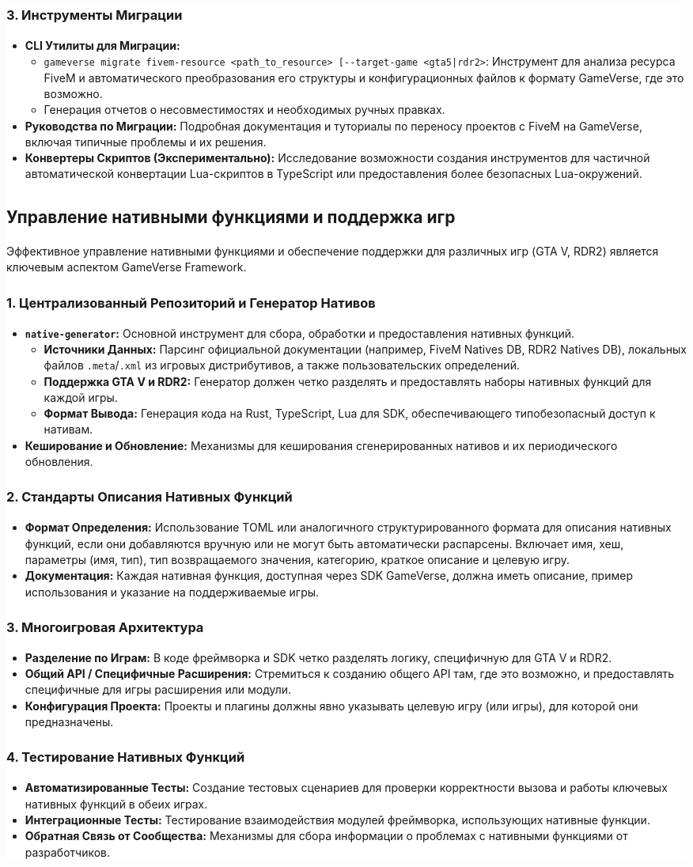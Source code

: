 ### 3. Инструменты Миграции
- **CLI Утилиты для Миграции:**
    - `gameverse migrate fivem-resource <path_to_resource> [--target-game <gta5|rdr2>`: Инструмент для анализа ресурса FiveM и автоматического преобразования его структуры и конфигурационных файлов к формату GameVerse, где это возможно.
    - Генерация отчетов о несовместимостях и необходимых ручных правках.
- **Руководства по Миграции:** Подробная документация и туториалы по переносу проектов с FiveM на GameVerse, включая типичные проблемы и их решения.
- **Конвертеры Скриптов (Экспериментально):** Исследование возможности создания инструментов для частичной автоматической конвертации Lua-скриптов в TypeScript или предоставления более безопасных Lua-окружений.

## Управление нативными функциями и поддержка игр

Эффективное управление нативными функциями и обеспечение поддержки для различных игр (GTA V, RDR2) является ключевым аспектом GameVerse Framework.

### 1. Централизованный Репозиторий и Генератор Нативов
- **`native-generator`:** Основной инструмент для сбора, обработки и предоставления нативных функций.
    - **Источники Данных:** Парсинг официальной документации (например, FiveM Natives DB, RDR2 Natives DB), локальных файлов `.meta`/`.xml` из игровых дистрибутивов, а также пользовательских определений.
    - **Поддержка GTA V и RDR2:** Генератор должен четко разделять и предоставлять наборы нативных функций для каждой игры.
    - **Формат Вывода:** Генерация кода на Rust, TypeScript, Lua для SDK, обеспечивающего типобезопасный доступ к нативам.
- **Кеширование и Обновление:** Механизмы для кеширования сгенерированных нативов и их периодического обновления.

### 2. Стандарты Описания Нативных Функций
- **Формат Определения:** Использование TOML или аналогичного структурированного формата для описания нативных функций, если они добавляются вручную или не могут быть автоматически распарсены. Включает имя, хеш, параметры (имя, тип), тип возвращаемого значения, категорию, краткое описание и целевую игру.
- **Документация:** Каждая нативная функция, доступная через SDK GameVerse, должна иметь описание, пример использования и указание на поддерживаемые игры.

### 3. Многоигровая Архитектура
- **Разделение по Играм:** В коде фреймворка и SDK четко разделять логику, специфичную для GTA V и RDR2.
- **Общий API / Специфичные Расширения:** Стремиться к созданию общего API там, где это возможно, и предоставлять специфичные для игры расширения или модули.
- **Конфигурация Проекта:** Проекты и плагины должны явно указывать целевую игру (или игры), для которой они предназначены.

### 4. Тестирование Нативных Функций
- **Автоматизированные Тесты:** Создание тестовых сценариев для проверки корректности вызова и работы ключевых нативных функций в обеих играх.
- **Интеграционные Тесты:** Тестирование взаимодействия модулей фреймворка, использующих нативные функции.
- **Обратная Связь от Сообщества:** Механизмы для сбора информации о проблемах с нативными функциями от разработчиков. 
